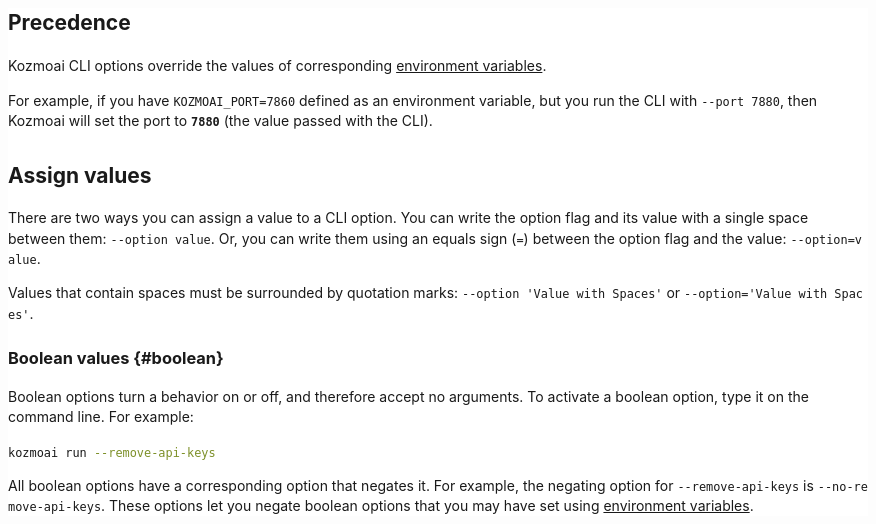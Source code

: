 ## Precedence

Kozmoai CLI options override the values of corresponding [environment variables](./environment-variables.md).

For example, if you have `KOZMOAI_PORT=7860` defined as an environment variable, but you run the CLI with `--port 7880`, then Kozmoai will set the port to **`7880`** (the value passed with the CLI).

## Assign values

There are two ways you can assign a value to a CLI option.
You can write the option flag and its value with a single space between them: `--option value`.
Or, you can write them using an equals sign (`=`) between the option flag and the value: `--option=value`.

Values that contain spaces must be surrounded by quotation marks: `--option 'Value with Spaces'` or `--option='Value with Spaces'`.

### Boolean values {#boolean}

Boolean options turn a behavior on or off, and therefore accept no arguments.
To activate a boolean option, type it on the command line.
For example:

```bash
kozmoai run --remove-api-keys
```

All boolean options have a corresponding option that negates it.
For example, the negating option for `--remove-api-keys` is `--no-remove-api-keys`.
These options let you negate boolean options that you may have set using [environment variables](./environment-variables.md).
